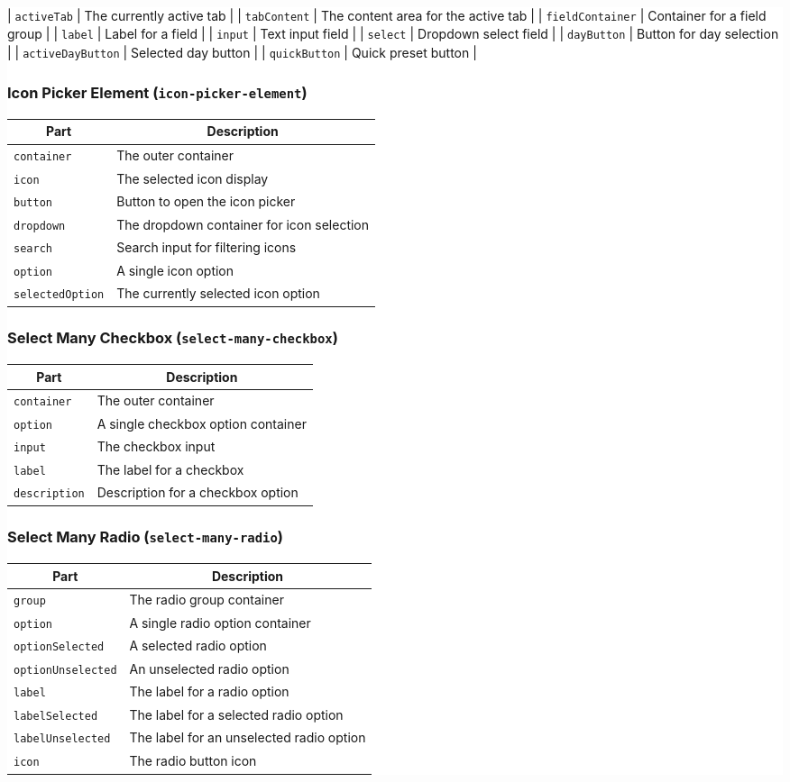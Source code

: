 | `activeTab` | The currently active tab |
| `tabContent` | The content area for the active tab |
| `fieldContainer` | Container for a field group |
| `label` | Label for a field |
| `input` | Text input field |
| `select` | Dropdown select field |
| `dayButton` | Button for day selection |
| `activeDayButton` | Selected day button |
| `quickButton` | Quick preset button |

### Icon Picker Element (`icon-picker-element`)

| Part | Description |
|------|-------------|
| `container` | The outer container |
| `icon` | The selected icon display |
| `button` | Button to open the icon picker |
| `dropdown` | The dropdown container for icon selection |
| `search` | Search input for filtering icons |
| `option` | A single icon option |
| `selectedOption` | The currently selected icon option |

### Select Many Checkbox (`select-many-checkbox`)

| Part | Description |
|------|-------------|
| `container` | The outer container |
| `option` | A single checkbox option container |
| `input` | The checkbox input |
| `label` | The label for a checkbox |
| `description` | Description for a checkbox option |

### Select Many Radio (`select-many-radio`)

| Part | Description |
|------|-------------|
| `group` | The radio group container |
| `option` | A single radio option container |
| `optionSelected` | A selected radio option |
| `optionUnselected` | An unselected radio option |
| `label` | The label for a radio option |
| `labelSelected` | The label for a selected radio option |
| `labelUnselected` | The label for an unselected radio option |
| `icon` | The radio button icon |